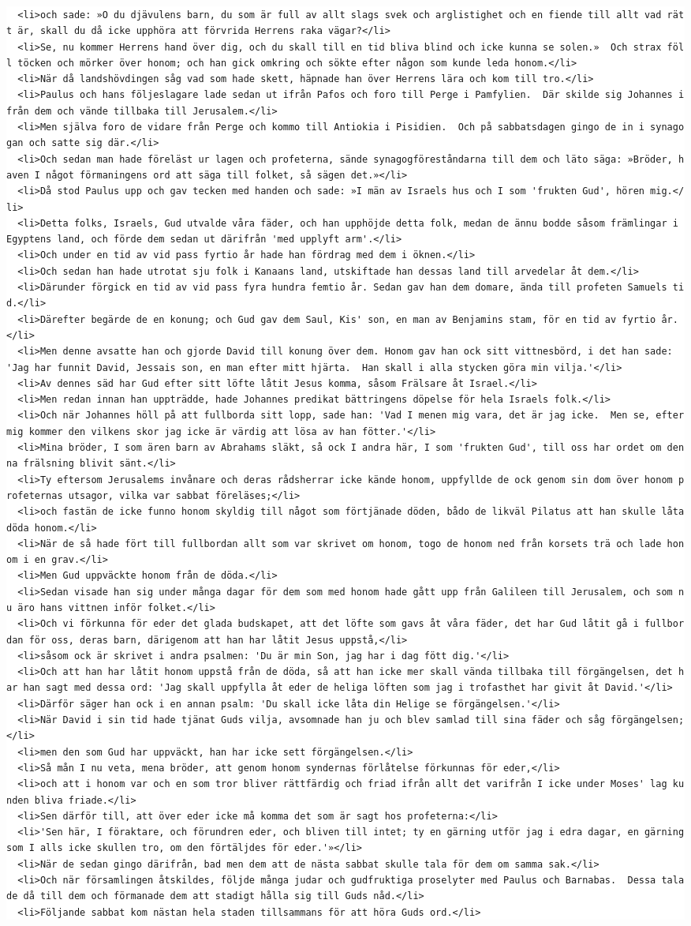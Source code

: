       <li>och sade: »O du djävulens barn, du som är full av allt slags svek och arglistighet och en fiende till allt vad rätt är, skall du då icke upphöra att förvrida Herrens raka vägar?</li>
      <li>Se, nu kommer Herrens hand över dig, och du skall till en tid bliva blind och icke kunna se solen.»  Och strax föll töcken och mörker över honom; och han gick omkring och sökte efter någon som kunde leda honom.</li>
      <li>När då landshövdingen såg vad som hade skett, häpnade han över Herrens lära och kom till tro.</li>
      <li>Paulus och hans följeslagare lade sedan ut ifrån Pafos och foro till Perge i Pamfylien.  Där skilde sig Johannes ifrån dem och vände tillbaka till Jerusalem.</li>
      <li>Men själva foro de vidare från Perge och kommo till Antiokia i Pisidien.  Och på sabbatsdagen gingo de in i synagogan och satte sig där.</li>
      <li>Och sedan man hade föreläst ur lagen och profeterna, sände synagogföreståndarna till dem och läto säga: »Bröder, haven I något förmaningens ord att säga till folket, så sägen det.»</li>
      <li>Då stod Paulus upp och gav tecken med handen och sade: »I män av Israels hus och I som 'frukten Gud', hören mig.</li>
      <li>Detta folks, Israels, Gud utvalde våra fäder, och han upphöjde detta folk, medan de ännu bodde såsom främlingar i Egyptens land, och förde dem sedan ut därifrån 'med upplyft arm'.</li>
      <li>Och under en tid av vid pass fyrtio år hade han fördrag med dem i öknen.</li>
      <li>Och sedan han hade utrotat sju folk i Kanaans land, utskiftade han dessas land till arvedelar åt dem.</li>
      <li>Därunder förgick en tid av vid pass fyra hundra femtio år. Sedan gav han dem domare, ända till profeten Samuels tid.</li>
      <li>Därefter begärde de en konung; och Gud gav dem Saul, Kis' son, en man av Benjamins stam, för en tid av fyrtio år.</li>
      <li>Men denne avsatte han och gjorde David till konung över dem. Honom gav han ock sitt vittnesbörd, i det han sade: 'Jag har funnit David, Jessais son, en man efter mitt hjärta.  Han skall i alla stycken göra min vilja.'</li>
      <li>Av dennes säd har Gud efter sitt löfte låtit Jesus komma, såsom Frälsare åt Israel.</li>
      <li>Men redan innan han uppträdde, hade Johannes predikat bättringens döpelse för hela Israels folk.</li>
      <li>Och när Johannes höll på att fullborda sitt lopp, sade han: 'Vad I menen mig vara, det är jag icke.  Men se, efter mig kommer den vilkens skor jag icke är värdig att lösa av han fötter.'</li>
      <li>Mina bröder, I som ären barn av Abrahams släkt, så ock I andra här, I som 'frukten Gud', till oss har ordet om denna frälsning blivit sänt.</li>
      <li>Ty eftersom Jerusalems invånare och deras rådsherrar icke kände honom, uppfyllde de ock genom sin dom över honom profeternas utsagor, vilka var sabbat föreläses;</li>
      <li>och fastän de icke funno honom skyldig till något som förtjänade döden, bådo de likväl Pilatus att han skulle låta döda honom.</li>
      <li>När de så hade fört till fullbordan allt som var skrivet om honom, togo de honom ned från korsets trä och lade honom i en grav.</li>
      <li>Men Gud uppväckte honom från de döda.</li>
      <li>Sedan visade han sig under många dagar för dem som med honom hade gått upp från Galileen till Jerusalem, och som nu äro hans vittnen inför folket.</li>
      <li>Och vi förkunna för eder det glada budskapet, att det löfte som gavs åt våra fäder, det har Gud låtit gå i fullbordan för oss, deras barn, därigenom att han har låtit Jesus uppstå,</li>
      <li>såsom ock är skrivet i andra psalmen: 'Du är min Son, jag har i dag fött dig.'</li>
      <li>Och att han har låtit honom uppstå från de döda, så att han icke mer skall vända tillbaka till förgängelsen, det har han sagt med dessa ord: 'Jag skall uppfylla åt eder de heliga löften som jag i trofasthet har givit åt David.'</li>
      <li>Därför säger han ock i en annan psalm: 'Du skall icke låta din Helige se förgängelsen.'</li>
      <li>När David i sin tid hade tjänat Guds vilja, avsomnade han ju och blev samlad till sina fäder och såg förgängelsen;</li>
      <li>men den som Gud har uppväckt, han har icke sett förgängelsen.</li>
      <li>Så mån I nu veta, mena bröder, att genom honom syndernas förlåtelse förkunnas för eder,</li>
      <li>och att i honom var och en som tror bliver rättfärdig och friad ifrån allt det varifrån I icke under Moses' lag kunden bliva friade.</li>
      <li>Sen därför till, att över eder icke må komma det som är sagt hos profeterna:</li>
      <li>'Sen här, I föraktare, och förundren eder, och bliven till intet; ty en gärning utför jag i edra dagar, en gärning som I alls icke skullen tro, om den förtäljdes för eder.'»</li>
      <li>När de sedan gingo därifrån, bad men dem att de nästa sabbat skulle tala för dem om samma sak.</li>
      <li>Och när församlingen åtskildes, följde många judar och gudfruktiga proselyter med Paulus och Barnabas.  Dessa talade då till dem och förmanade dem att stadigt hålla sig till Guds nåd.</li>
      <li>Följande sabbat kom nästan hela staden tillsammans för att höra Guds ord.</li>